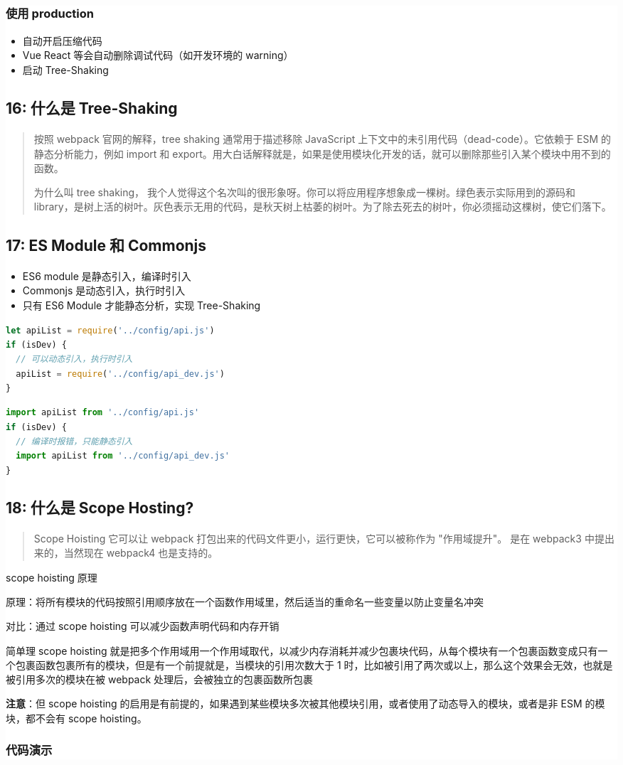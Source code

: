 ### 使用 production

- 自动开启压缩代码
- Vue React 等会自动删除调试代码（如开发环境的 warning）
- 启动 Tree-Shaking

## 16: 什么是 Tree-Shaking

> 按照 webpack 官网的解释，tree shaking 通常用于描述移除 JavaScript 上下文中的未引用代码（dead-code）。它依赖于 ESM 的静态分析能力，例如 import 和 export。用大白话解释就是，如果是使用模块化开发的话，就可以删除那些引入某个模块中用不到的函数。
>
> 为什么叫 tree shaking， 我个人觉得这个名次叫的很形象呀。你可以将应用程序想象成一棵树。绿色表示实际用到的源码和 library，是树上活的树叶。灰色表示无用的代码，是秋天树上枯萎的树叶。为了除去死去的树叶，你必须摇动这棵树，使它们落下。

## 17: ES Module 和 Commonjs

- ES6 module 是静态引入，编译时引入
- Commonjs 是动态引入，执行时引入
- 只有 ES6 Module 才能静态分析，实现 Tree-Shaking

```javascript
let apiList = require('../config/api.js')
if (isDev) {
  // 可以动态引入，执行时引入
  apiList = require('../config/api_dev.js')
}
```

```javascript
import apiList from '../config/api.js'
if (isDev) {
  // 编译时报错，只能静态引入
  import apiList from '../config/api_dev.js'
}
```

## 18: 什么是 Scope Hosting?

> Scope Hoisting 它可以让 webpack 打包出来的代码文件更小，运行更快，它可以被称作为 "作用域提升"。 是在 webpack3 中提出来的，当然现在 webpack4 也是支持的。

scope hoisting 原理

原理：将所有模块的代码按照引用顺序放在一个函数作用域里，然后适当的重命名一些变量以防止变量名冲突

对比：通过 scope hoisting 可以减少函数声明代码和内存开销

简单理 scope hoisting 就是把多个作用域用一个作用域取代，以减少内存消耗并减少包裹块代码，从每个模块有一个包裹函数变成只有一个包裹函数包裹所有的模块，但是有一个前提就是，当模块的引用次数大于 1 时，比如被引用了两次或以上，那么这个效果会无效，也就是被引用多次的模块在被 webpack 处理后，会被独立的包裹函数所包裹

**注意**：但 scope hoisting 的启用是有前提的，如果遇到某些模块多次被其他模块引用，或者使用了动态导入的模块，或者是非 ESM 的模块，都不会有 scope hoisting。

### 代码演示
